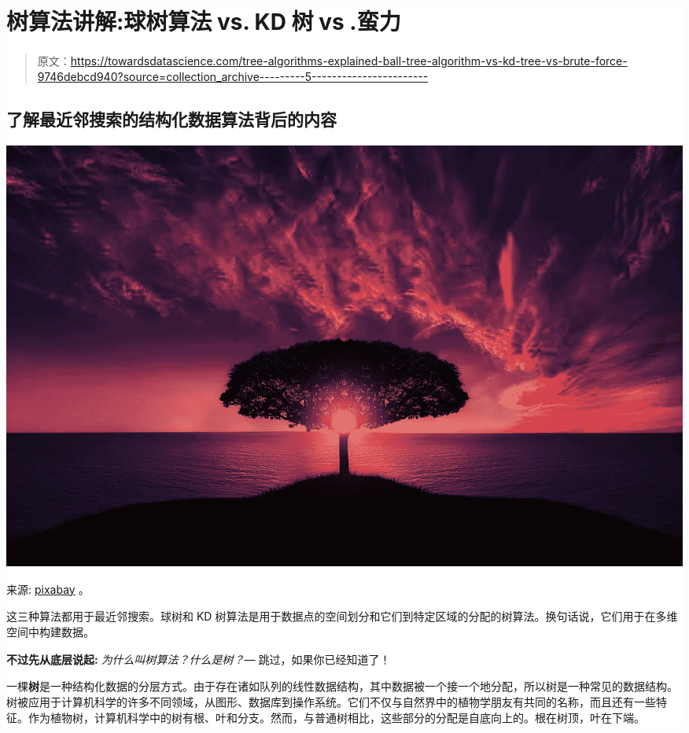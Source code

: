 # 树算法讲解:球树算法 vs. KD 树 vs .蛮力

> 原文：<https://towardsdatascience.com/tree-algorithms-explained-ball-tree-algorithm-vs-kd-tree-vs-brute-force-9746debcd940?source=collection_archive---------5----------------------->

## 了解最近邻搜索的结构化数据算法背后的内容

![](img/034ee9b7cc5edd00e77a8c35a31d8b92.png)

来源: [pixabay](https://www.pexels.com/photo/flight-landscape-nature-sky-36717/) 。

这三种算法都用于最近邻搜索。球树和 KD 树算法是用于数据点的空间划分和它们到特定区域的分配的树算法。换句话说，它们用于在多维空间中构建数据。

**不过先从底层说起:** *为什么叫树算法？什么是树？—* 跳过，如果你已经知道了！

一棵**树**是一种结构化数据的分层方式。由于存在诸如队列的线性数据结构，其中数据被一个接一个地分配，所以树是一种常见的数据结构。树被应用于计算机科学的许多不同领域，从图形、数据库到操作系统。它们不仅与自然界中的植物学朋友有共同的名称，而且还有一些特征。作为植物树，计算机科学中的树有根、叶和分支。然而，与普通树相比，这些部分的分配是自底向上的。根在树顶，叶在下端。

